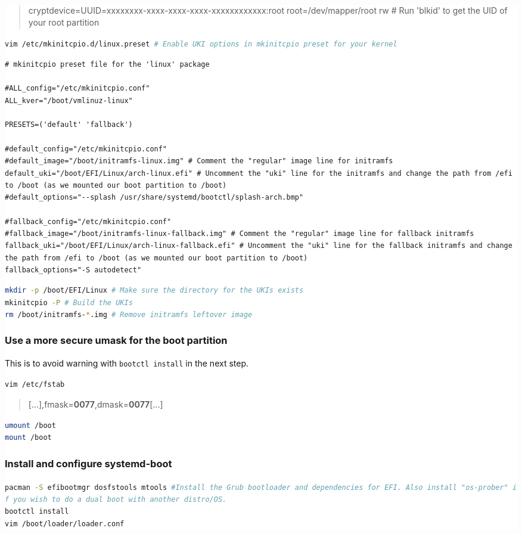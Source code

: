 > cryptdevice=UUID=xxxxxxxx-xxxx-xxxx-xxxx-xxxxxxxxxxxx:root root=/dev/mapper/root rw # Run 'blkid' to get the UID of your root partition

```bash
vim /etc/mkinitcpio.d/linux.preset # Enable UKI options in mkinitcpio preset for your kernel
```

```text
# mkinitcpio preset file for the 'linux' package

#ALL_config="/etc/mkinitcpio.conf"
ALL_kver="/boot/vmlinuz-linux"

PRESETS=('default' 'fallback')

#default_config="/etc/mkinitcpio.conf"
#default_image="/boot/initramfs-linux.img" # Comment the "regular" image line for initramfs
default_uki="/boot/EFI/Linux/arch-linux.efi" # Uncomment the "uki" line for the initramfs and change the path from /efi to /boot (as we mounted our boot partition to /boot)
#default_options="--splash /usr/share/systemd/bootctl/splash-arch.bmp"

#fallback_config="/etc/mkinitcpio.conf"
#fallback_image="/boot/initramfs-linux-fallback.img" # Comment the "regular" image line for fallback initramfs
fallback_uki="/boot/EFI/Linux/arch-linux-fallback.efi" # Uncomment the "uki" line for the fallback initramfs and change the path from /efi to /boot (as we mounted our boot partition to /boot)
fallback_options="-S autodetect"
```

```bash
mkdir -p /boot/EFI/Linux # Make sure the directory for the UKIs exists
mkinitcpio -P # Build the UKIs
rm /boot/initramfs-*.img # Remove initramfs leftover image
```

### Use a more secure umask for the boot partition

This is to avoid warning with `bootctl install` in the next step.

```bash
vim /etc/fstab
```

> [...],fmask=**0077**,dmask=**0077**[...]

```bash
umount /boot
mount /boot
```

### Install and configure systemd-boot

```bash
pacman -S efibootmgr dosfstools mtools #Install the Grub bootloader and dependencies for EFI. Also install "os-prober" if you wish to do a dual boot with another distro/OS.
bootctl install
vim /boot/loader/loader.conf
```
